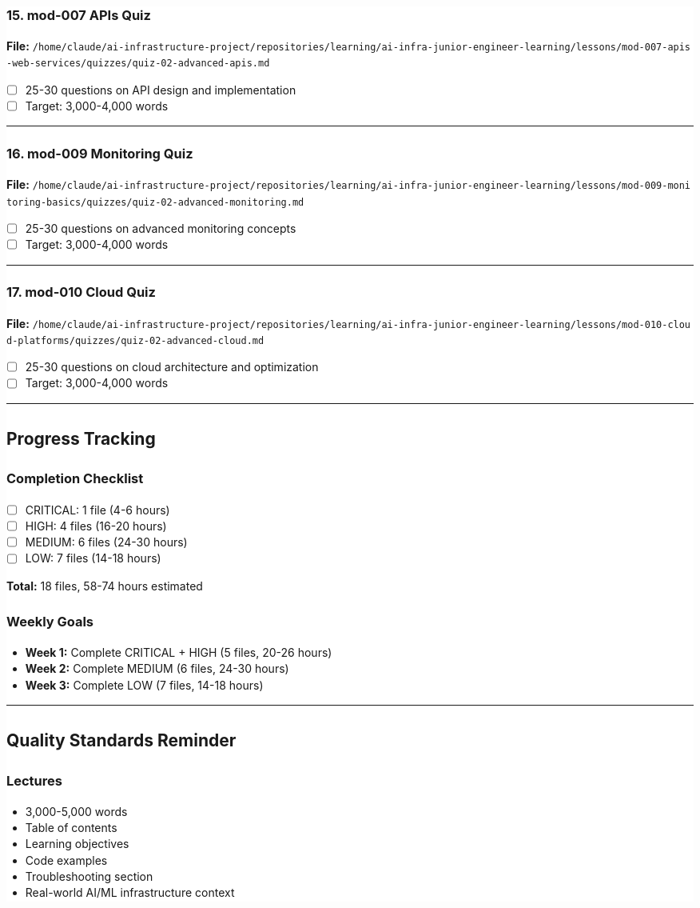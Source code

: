 
### 15. mod-007 APIs Quiz
**File:** `/home/claude/ai-infrastructure-project/repositories/learning/ai-infra-junior-engineer-learning/lessons/mod-007-apis-web-services/quizzes/quiz-02-advanced-apis.md`
- [ ] 25-30 questions on API design and implementation
- [ ] Target: 3,000-4,000 words

---

### 16. mod-009 Monitoring Quiz
**File:** `/home/claude/ai-infrastructure-project/repositories/learning/ai-infra-junior-engineer-learning/lessons/mod-009-monitoring-basics/quizzes/quiz-02-advanced-monitoring.md`
- [ ] 25-30 questions on advanced monitoring concepts
- [ ] Target: 3,000-4,000 words

---

### 17. mod-010 Cloud Quiz
**File:** `/home/claude/ai-infrastructure-project/repositories/learning/ai-infra-junior-engineer-learning/lessons/mod-010-cloud-platforms/quizzes/quiz-02-advanced-cloud.md`
- [ ] 25-30 questions on cloud architecture and optimization
- [ ] Target: 3,000-4,000 words

---

## Progress Tracking

### Completion Checklist
- [ ] CRITICAL: 1 file (4-6 hours)
- [ ] HIGH: 4 files (16-20 hours)
- [ ] MEDIUM: 6 files (24-30 hours)
- [ ] LOW: 7 files (14-18 hours)

**Total:** 18 files, 58-74 hours estimated

### Weekly Goals
- **Week 1:** Complete CRITICAL + HIGH (5 files, 20-26 hours)
- **Week 2:** Complete MEDIUM (6 files, 24-30 hours)
- **Week 3:** Complete LOW (7 files, 14-18 hours)

---

## Quality Standards Reminder

### Lectures
- 3,000-5,000 words
- Table of contents
- Learning objectives
- Code examples
- Troubleshooting section
- Real-world AI/ML infrastructure context
